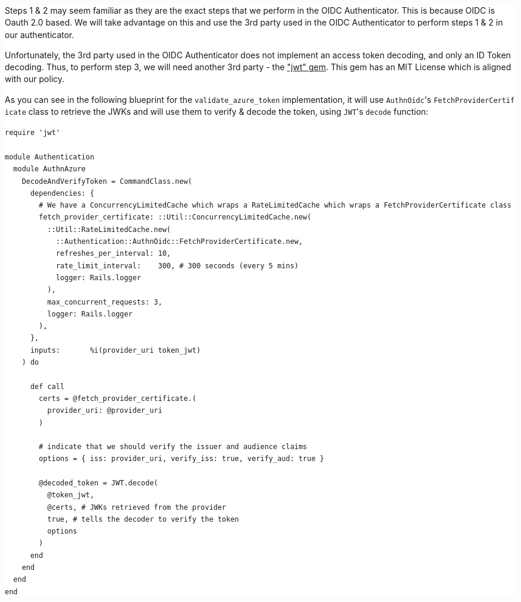 Steps 1 & 2 may seem familiar as they are the exact steps that we perform in the 
OIDC Authenticator. This is because OIDC is Oauth 2.0 based. We will take advantage 
on this and use the 3rd party used in the OIDC Authenticator to perform steps 
1 & 2 in our authenticator.

Unfortunately, the 3rd party used in the OIDC Authenticator does not implement 
an access token decoding, and only an ID Token decoding. Thus, to perform step 3, we will need another 3rd 
party - the ["jwt" gem](https://github.com/jwt/ruby-jwt). This gem has an MIT License which is aligned with our policy.

As you can see in the following blueprint for the `validate_azure_token` 
implementation, it will use `AuthnOidc`'s `FetchProviderCertificate` class to 
retrieve the JWKs and will use them to verify & decode the token, using `JWT`'s `decode` function:
```
require 'jwt'

module Authentication
  module AuthnAzure
    DecodeAndVerifyToken = CommandClass.new(
      dependencies: {
        # We have a ConcurrencyLimitedCache which wraps a RateLimitedCache which wraps a FetchProviderCertificate class
        fetch_provider_certificate: ::Util::ConcurrencyLimitedCache.new(
          ::Util::RateLimitedCache.new(
            ::Authentication::AuthnOidc::FetchProviderCertificate.new,
            refreshes_per_interval: 10,
            rate_limit_interval:    300, # 300 seconds (every 5 mins)
            logger: Rails.logger
          ),
          max_concurrent_requests: 3,
          logger: Rails.logger
        ),
      },
      inputs:       %i(provider_uri token_jwt)
    ) do

      def call
        certs = @fetch_provider_certificate.(
          provider_uri: @provider_uri
        )     

        # indicate that we should verify the issuer and audience claims
        options = { iss: provider_uri, verify_iss: true, verify_aud: true }

        @decoded_token = JWT.decode(
          @token_jwt,
          @certs, # JWKs retrieved from the provider
          true, # tells the decoder to verify the token
          options
        )
      end
    end
  end
end
```
